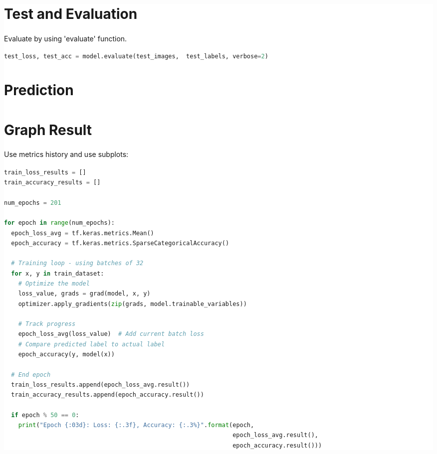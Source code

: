 # Test and Evaluation
Evaluate by using 'evaluate' function.
```python
test_loss, test_acc = model.evaluate(test_images,  test_labels, verbose=2)
```
# Prediction

# Graph Result
Use metrics history and use subplots:
```python
train_loss_results = []
train_accuracy_results = []

num_epochs = 201

for epoch in range(num_epochs):
  epoch_loss_avg = tf.keras.metrics.Mean()
  epoch_accuracy = tf.keras.metrics.SparseCategoricalAccuracy()

  # Training loop - using batches of 32
  for x, y in train_dataset:
    # Optimize the model
    loss_value, grads = grad(model, x, y)
    optimizer.apply_gradients(zip(grads, model.trainable_variables))

    # Track progress
    epoch_loss_avg(loss_value)  # Add current batch loss
    # Compare predicted label to actual label
    epoch_accuracy(y, model(x))

  # End epoch
  train_loss_results.append(epoch_loss_avg.result())
  train_accuracy_results.append(epoch_accuracy.result())

  if epoch % 50 == 0:
    print("Epoch {:03d}: Loss: {:.3f}, Accuracy: {:.3%}".format(epoch,
                                                                epoch_loss_avg.result(),
                                                                epoch_accuracy.result()))
```